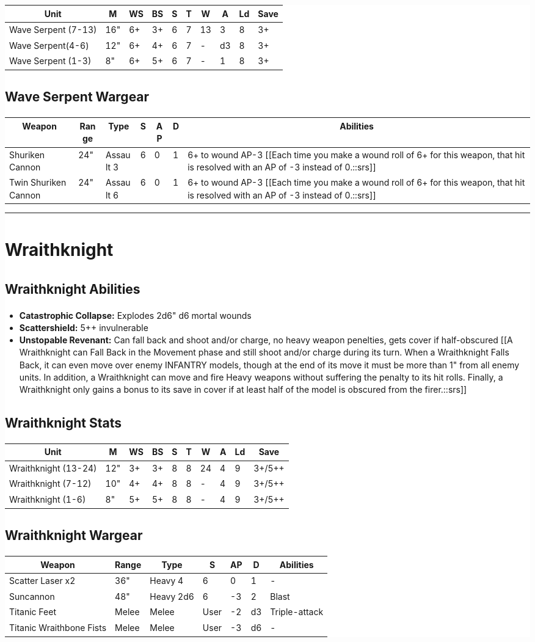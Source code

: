 | Unit                | M   | WS  | BS  | S   | T   | W   | A   | Ld  | Save |
| ------------------- | --- | --- | --- | --- | --- | --- | --- | --- | ---- |
| Wave Serpent (7-13) | 16" | 6+  | 3+  | 6   | 7   | 13  | 3   | 8   | 3+   |
| Wave Serpent(4-6)   | 12" | 6+  | 4+  | 6   | 7   | -   | d3  | 8   | 3+   |
| Wave Serpent (1-3)  | 8"  | 6+  | 5+  | 6   | 7   | -   | 1   | 8   | 3+   |

## Wave Serpent Wargear

| Weapon               | Range | Type      | S   | AP  | D   | Abilities                                                                                                                            |
| -------------------- | ----- | --------- | --- | --- | --- | ------------------------------------------------------------------------------------------------------------------------------------ |
| Shuriken Cannon      | 24"   | Assault 3 | 6   | 0   | 1   | 6+ to wound AP-3 [[Each time you make a wound roll of 6+ for this weapon, that hit is resolved with an AP of -3 instead of 0.::srs]] |
| Twin Shuriken Cannon | 24"   | Assault 6 | 6   | 0   | 1   | 6+ to wound AP-3 [[Each time you make a wound roll of 6+ for this weapon, that hit is resolved with an AP of -3 instead of 0.::srs]] |

---

# Wraithknight
## Wraithknight Abilities
- **Catastrophic Collapse:** Explodes 2d6" d6 mortal wounds
- **Scattershield:** 5++ invulnerable
- **Unstopable Revenant:** Can fall back and shoot and/or charge, no heavy weapon penelties, gets cover if half-obscured [[A Wraithknight can Fall Back in the Movement phase and still shoot and/or charge during its turn. When a Wraithknight Falls Back, it can even move over enemy INFANTRY models, though at the end of its move it must be more than 1" from all enemy units. In addition, a Wraithknight can move and fire Heavy weapons without suffering the penalty to its hit rolls. Finally, a Wraithknight only gains a bonus to its save in cover if at least half of the model is obscured from the firer.::srs]]

## Wraithknight Stats

| Unit                 | M   | WS  | BS  | S   | T   | W   | A   | Ld  | Save   |
| -------------------- | --- | --- | --- | --- | --- | --- | --- | --- | ------ |
| Wraithknight (13-24) | 12" | 3+  | 3+  | 8   | 8   | 24  | 4   | 9   | 3+/5++ |
| Wraithknight (7-12)  | 10" | 4+  | 4+  | 8   | 8   | -   | 4   | 9   | 3+/5++ |
| Wraithknight (1-6)   | 8"  | 5+  | 5+  | 8   | 8   | -   | 4   | 9   | 3+/5++ |

## Wraithknight Wargear

| Weapon                   | Range | Type      | S    | AP  | D   | Abilities     |
| ------------------------ | ----- | --------- | ---- | --- | --- | ------------- |
| Scatter Laser x2         | 36"   | Heavy 4   | 6    | 0   | 1   | -             |
| Suncannon                | 48"   | Heavy 2d6 | 6    | -3  | 2   | Blast         |
| Titanic Feet             | Melee | Melee     | User | -2  | d3  | Triple-attack |
| Titanic Wraithbone Fists | Melee | Melee     | User | -3  | d6  | -             | 
